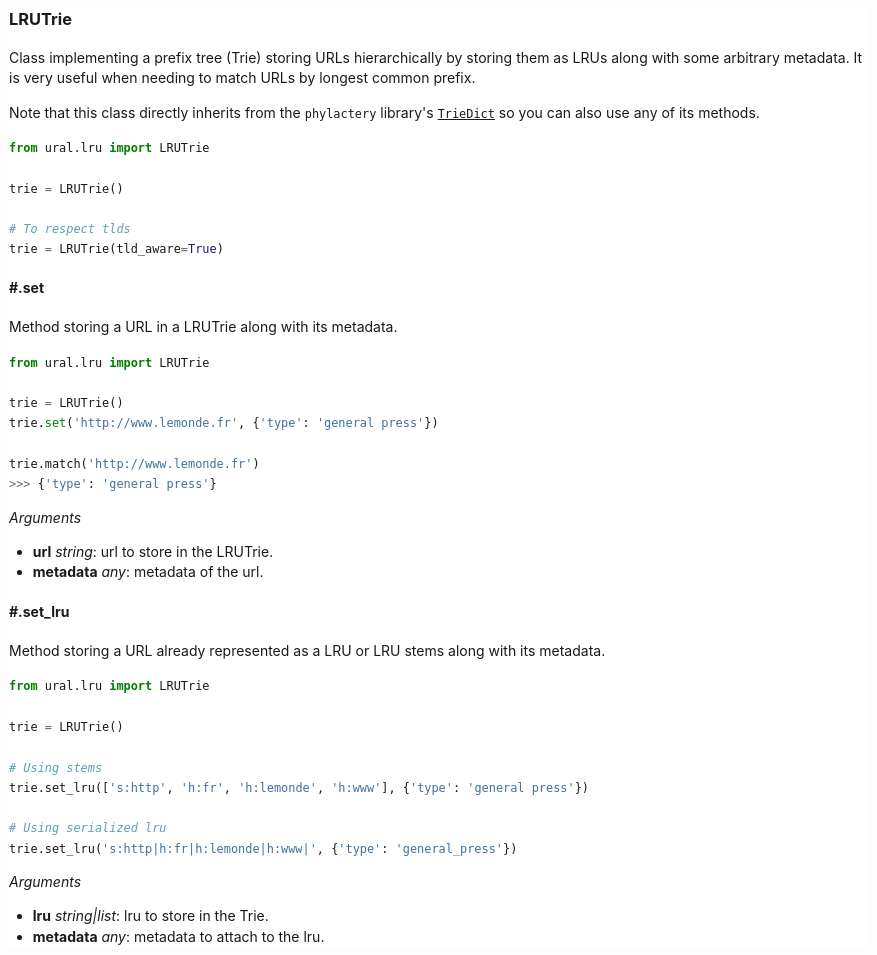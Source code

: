 
### LRUTrie

Class implementing a prefix tree (Trie) storing URLs hierarchically by storing them as LRUs along with some arbitrary metadata. It is very useful when needing to match URLs by longest common prefix.

Note that this class directly inherits from the `phylactery` library's [`TrieDict`](https://github.com/Yomguithereal/phylactery/blob/master/phylactery/triedict.py) so you can also use any of its methods.

```python
from ural.lru import LRUTrie

trie = LRUTrie()

# To respect tlds
trie = LRUTrie(tld_aware=True)
```

<h4 id="lrutrie-set">#.set</h4>

Method storing a URL in a LRUTrie along with its metadata.

```python
from ural.lru import LRUTrie

trie = LRUTrie()
trie.set('http://www.lemonde.fr', {'type': 'general press'})

trie.match('http://www.lemonde.fr')
>>> {'type': 'general press'}
```

*Arguments*

* **url** *string*: url to store in the LRUTrie.
* **metadata** *any*: metadata of the url.

<h4 id="lrutrie-set_lru">#.set_lru</h4>

Method storing a URL already represented as a LRU or LRU stems along with its metadata.

```python
from ural.lru import LRUTrie

trie = LRUTrie()

# Using stems
trie.set_lru(['s:http', 'h:fr', 'h:lemonde', 'h:www'], {'type': 'general press'})

# Using serialized lru
trie.set_lru('s:http|h:fr|h:lemonde|h:www|', {'type': 'general_press'})
```

*Arguments*

* **lru** *string|list*: lru to store in the Trie.
* **metadata** *any*: metadata to attach to the lru.
